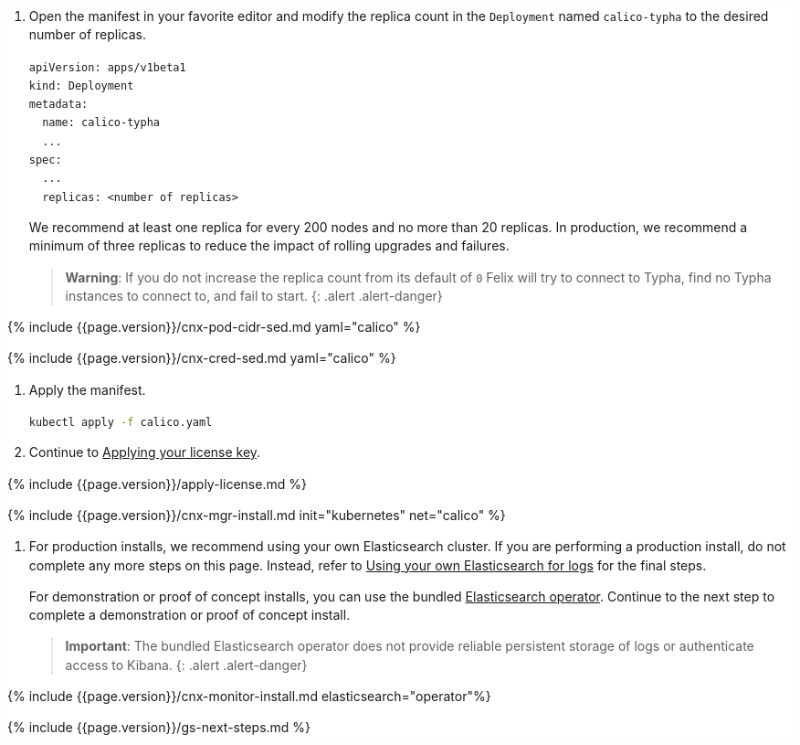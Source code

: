 1. Open the manifest in your favorite editor and modify the replica count in the
   `Deployment` named `calico-typha` to the desired number of replicas.

   ```
   apiVersion: apps/v1beta1
   kind: Deployment
   metadata:
     name: calico-typha
     ...
   spec:
     ...
     replicas: <number of replicas>
   ```

   We recommend at least one replica for every 200 nodes and no more than
   20 replicas. In production, we recommend a minimum of three replicas to reduce
   the impact of rolling upgrades and failures.

   > **Warning**: If you do not increase the replica
   > count from its default of `0` Felix will try to connect to Typha, find no
   > Typha instances to connect to, and fail to start.
   {: .alert .alert-danger}

{% include {{page.version}}/cnx-pod-cidr-sed.md yaml="calico" %}

{% include {{page.version}}/cnx-cred-sed.md yaml="calico" %}

1. Apply the manifest.

   ```bash
   kubectl apply -f calico.yaml
   ```

1. Continue to [Applying your license key](#applying-your-license-key).


{% include {{page.version}}/apply-license.md %}

{% include {{page.version}}/cnx-mgr-install.md init="kubernetes" net="calico" %}

1. For production installs, we recommend using your own Elasticsearch cluster. If you are performing a
   production install, do not complete any more steps on this page. Instead, refer to
   [Using your own Elasticsearch for logs](byo-elasticsearch) for the final steps.

   For demonstration or proof of concept installs, you can use the bundled
   [Elasticsearch operator](https://github.com/upmc-enterprises/elasticsearch-operator). Continue to the
   next step to complete a demonstration or proof of concept install.

   > **Important**: The bundled Elasticsearch operator does not provide reliable persistent storage
   of logs or authenticate access to Kibana.
   {: .alert .alert-danger}

{% include {{page.version}}/cnx-monitor-install.md elasticsearch="operator"%}

{% include {{page.version}}/gs-next-steps.md %}
